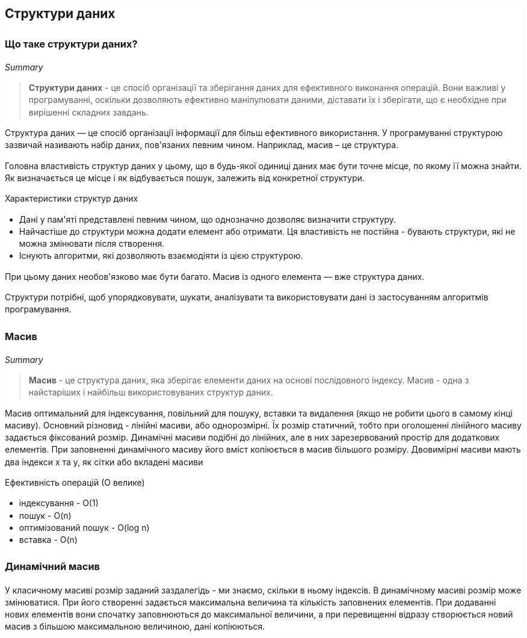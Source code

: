 ## Структури даних

### Що таке структури даних?

*Summary*
> **Структури даних** - це спосіб організації та зберігання даних для ефективного виконання операцій. Вони важливі у програмуванні, оскільки дозволяють ефективно маніпулювати даними, діставати їх і зберігати, що є необхідне при вирішенні складних завдань.

Структура даних — це спосіб організації інформації для більш ефективного використання. У програмуванні структурою зазвичай називають набір даних, пов'язаних певним чином. Наприклад, масив – це структура.

Головна властивість структур даних у цьому, що в будь-якої одиниці даних має бути точне місце, по якому її можна знайти. Як визначається це місце і як відбувається пошук, залежить від конкретної структури.

Характеристики структур даних

- Дані у пам'яті представлені певним чином, що однозначно дозволяє визначити структуру.
- Найчастіше до структури можна додати елемент або отримати. Ця властивість не постійна - бувають структури, які не можна змінювати після створення.
- Існують алгоритми, які дозволяють взаємодіяти із цією структурою.

При цьому даних необов'язково має бути багато. Масив із одного елемента — вже структура даних.

Структури потрібні, щоб упорядковувати, шукати, аналізувати та використовувати дані із застосуванням алгоритмів програмування.


### Масив

*Summary*
> **Масив** - це структура даних, яка зберігає елементи даних на основі послідовного індексу. Масив - одна з найстаріших і найбільш використовуваних структур даних.

Масив оптимальний для індексування, повільний для пошуку, вставки та видалення (якщо не робити цього в самому кінці масиву). 
Основний різновид - лінійні масиви, або однорозмірні. Їх розмір статичний, тобто при оголошенні лінійного масиву задається фіксований розмір.
Динамічні масиви подібні до лінійних, але в них зарезервований простір для додаткових елементів. При заповненні динамічного масиву його вміст копіюється в масив більшого розміру.
Двовимірні масиви мають два індекси x та y, як сітки або вкладені масиви

Ефективність операцій (О велике)

- індексування - O(1)
- пошук - O(n)
- оптимізований пошук - O(log n)
- вставка - O(n)

### Динамічний масив

У класичному масиві розмір заданий заздалегідь - ми знаємо, скільки в ньому індексів. В динамічному масиві розмір може змінюватися. При його створенні задається максимальна величина та кількість заповнених елементів. При додаванні нових елементів вони спочатку заповнюються до максимальної величини, а при перевищенні відразу створюється новий масив з більшою максимальною величиною, дані копіюються.

